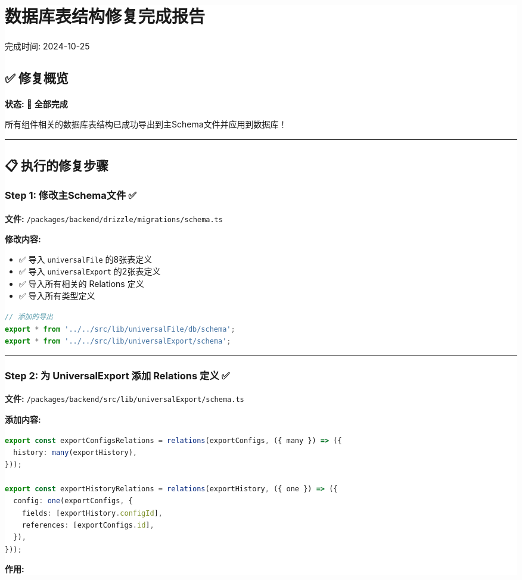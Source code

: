 # 数据库表结构修复完成报告

完成时间: 2024-10-25

## ✅ 修复概览

**状态:** 🎉 **全部完成**

所有组件相关的数据库表结构已成功导出到主Schema文件并应用到数据库！

---

## 📋 执行的修复步骤

### Step 1: 修改主Schema文件 ✅

**文件:** `/packages/backend/drizzle/migrations/schema.ts`

**修改内容:**

- ✅ 导入 `universalFile` 的8张表定义
- ✅ 导入 `universalExport` 的2张表定义
- ✅ 导入所有相关的 Relations 定义
- ✅ 导入所有类型定义

```typescript
// 添加的导出
export * from '../../src/lib/universalFile/db/schema';
export * from '../../src/lib/universalExport/schema';
```

---

### Step 2: 为 UniversalExport 添加 Relations 定义 ✅

**文件:** `/packages/backend/src/lib/universalExport/schema.ts`

**添加内容:**

```typescript
export const exportConfigsRelations = relations(exportConfigs, ({ many }) => ({
  history: many(exportHistory),
}));

export const exportHistoryRelations = relations(exportHistory, ({ one }) => ({
  config: one(exportConfigs, {
    fields: [exportHistory.configId],
    references: [exportConfigs.id],
  }),
}));
```

**作用:**
